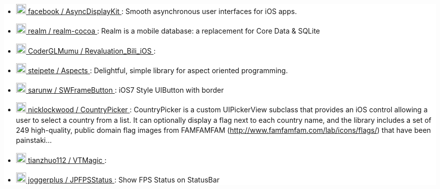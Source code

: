 * <img src='https://avatars1.githubusercontent.com/u/565251?v=3&s=40' height='20' width='20'>[
      facebook
      /
      AsyncDisplayKit
](https://github.com/facebook/AsyncDisplayKit): 
      Smooth asynchronous user interfaces for iOS apps.
    
* <img src='https://avatars1.githubusercontent.com/u/474794?v=3&s=40' height='20' width='20'>[
      realm
      /
      realm-cocoa
](https://github.com/realm/realm-cocoa): 
      Realm is a mobile database: a replacement for Core Data & SQLite
    
* <img src='https://avatars3.githubusercontent.com/u/17354937?v=3&s=40' height='20' width='20'>[
      CoderGLMumu
      /
      Revaluation_Bili_iOS
](https://github.com/CoderGLMumu/Revaluation_Bili_iOS): 
* <img src='https://avatars3.githubusercontent.com/u/58493?v=3&s=40' height='20' width='20'>[
      steipete
      /
      Aspects
](https://github.com/steipete/Aspects): 
      Delightful, simple library for aspect oriented programming.
    
* <img src='https://avatars2.githubusercontent.com/u/795368?v=3&s=40' height='20' width='20'>[
      sarunw
      /
      SWFrameButton
](https://github.com/sarunw/SWFrameButton): 
      iOS7 Style UIButton with border
    
* <img src='https://avatars2.githubusercontent.com/u/546885?v=3&s=40' height='20' width='20'>[
      nicklockwood
      /
      CountryPicker
](https://github.com/nicklockwood/CountryPicker): 
      CountryPicker is a custom UIPickerView subclass that provides an iOS control allowing a user to select a country from a list. It can optionally display a flag next to each country name, and the library includes a set of 249 high-quality, public domain flag images from FAMFAMFAM (http://www.famfamfam.com/lab/icons/flags/) that have been painstaki…
    
* <img src='https://avatars0.githubusercontent.com/u/17450179?v=3&s=40' height='20' width='20'>[
      tianzhuo112
      /
      VTMagic
](https://github.com/tianzhuo112/VTMagic): 
* <img src='https://avatars3.githubusercontent.com/u/10682908?v=3&s=40' height='20' width='20'>[
      joggerplus
      /
      JPFPSStatus
](https://github.com/joggerplus/JPFPSStatus): 
      Show FPS Status on StatusBar
    